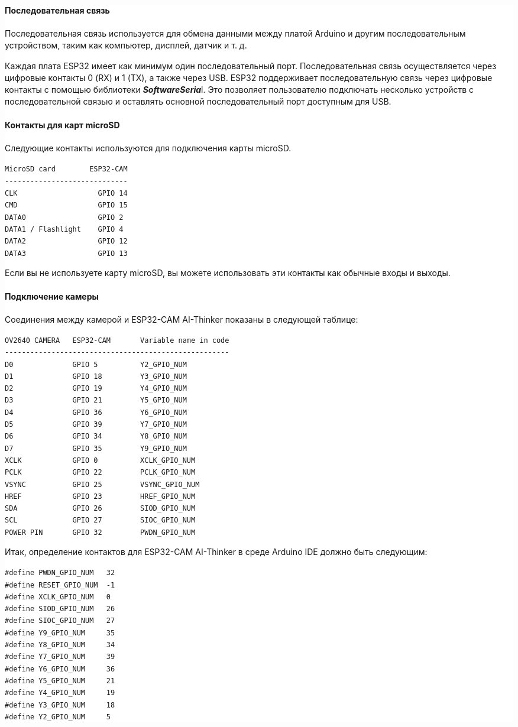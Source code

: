 #### Последовательная связь

Последовательная связь используется для обмена данными между платой Arduino и другим последовательным устройством, таким как компьютер, дисплей, датчик и т. д.

Каждая плата ESP32 имеет как минимум один последовательный порт. Последовательная связь осуществляется через цифровые контакты 0 (RX) и 1 (TX), а также через USB. ESP32 поддерживает последовательную связь через цифровые контакты с помощью библиотеки ***SoftwareSeria***l. Это позволяет пользователю подключать несколько устройств с последовательной связью и оставлять основной последовательный порт доступным для USB.

#### Контакты для карт microSD

Следующие контакты используются для подключения карты microSD. 

```
MicroSD card	    ESP32-CAM
-----------------------------
CLK	                  GPIO 14
CMD	                  GPIO 15
DATA0                 GPIO 2
DATA1 / Flashlight	  GPIO 4
DATA2	              GPIO 12
DATA3	              GPIO 13
```
Если вы не используете карту microSD, вы можете использовать эти контакты как обычные входы и выходы.

#### Подключение камеры

Соединения между камерой и ESP32-CAM AI-Thinker показаны в следующей таблице:

```
OV2640 CAMERA   ESP32-CAM       Variable name in code
-----------------------------------------------------
D0	            GPIO 5	        Y2_GPIO_NUM
D1	            GPIO 18	        Y3_GPIO_NUM
D2	            GPIO 19	        Y4_GPIO_NUM
D3	            GPIO 21	        Y5_GPIO_NUM
D4	            GPIO 36	        Y6_GPIO_NUM
D5	            GPIO 39	        Y7_GPIO_NUM
D6	            GPIO 34	        Y8_GPIO_NUM
D7	            GPIO 35	        Y9_GPIO_NUM
XCLK	        GPIO 0	        XCLK_GPIO_NUM
PCLK	        GPIO 22	        PCLK_GPIO_NUM
VSYNC	        GPIO 25	        VSYNC_GPIO_NUM
HREF	        GPIO 23	        HREF_GPIO_NUM
SDA	            GPIO 26	        SIOD_GPIO_NUM
SCL	            GPIO 27	        SIOC_GPIO_NUM
POWER PIN       GPIO 32	        PWDN_GPIO_NUM
```

Итак, определение контактов для ESP32-CAM AI-Thinker в среде Arduino IDE должно быть следующим:

```
#define PWDN_GPIO_NUM   32
#define RESET_GPIO_NUM  -1
#define XCLK_GPIO_NUM   0
#define SIOD_GPIO_NUM   26
#define SIOC_GPIO_NUM   27
#define Y9_GPIO_NUM     35
#define Y8_GPIO_NUM     34
#define Y7_GPIO_NUM     39
#define Y6_GPIO_NUM     36
#define Y5_GPIO_NUM     21
#define Y4_GPIO_NUM     19
#define Y3_GPIO_NUM     18
#define Y2_GPIO_NUM     5
```